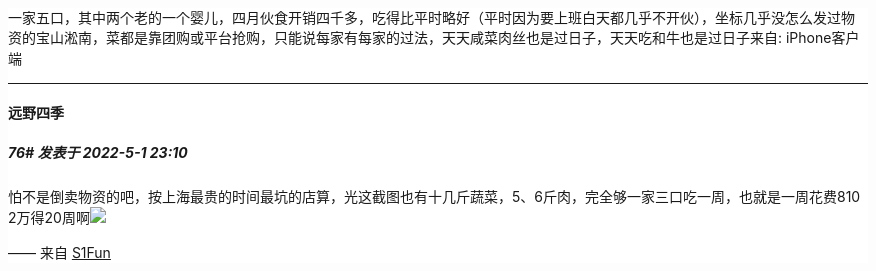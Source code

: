 一家五口，其中两个老的一个婴儿，四月伙食开销四千多，吃得比平时略好（平时因为要上班白天都几乎不开伙），坐标几乎没怎么发过物资的宝山淞南，菜都是靠团购或平台抢购，只能说每家有每家的过法，天天咸菜肉丝也是过日子，天天吃和牛也是过日子来自: iPhone客户端



*****

####  远野四季  
##### 76#       发表于 2022-5-1 23:10

怕不是倒卖物资的吧，按上海最贵的时间最坑的店算，光这截图也有十几斤蔬菜，5、6斤肉，完全够一家三口吃一周，也就是一周花费810
2万得20周啊<img src="https://static.saraba1st.com/image/smiley/face2017/001.png" referrerpolicy="no-referrer">

—— 来自 [S1Fun](https://s1fun.koalcat.com)

